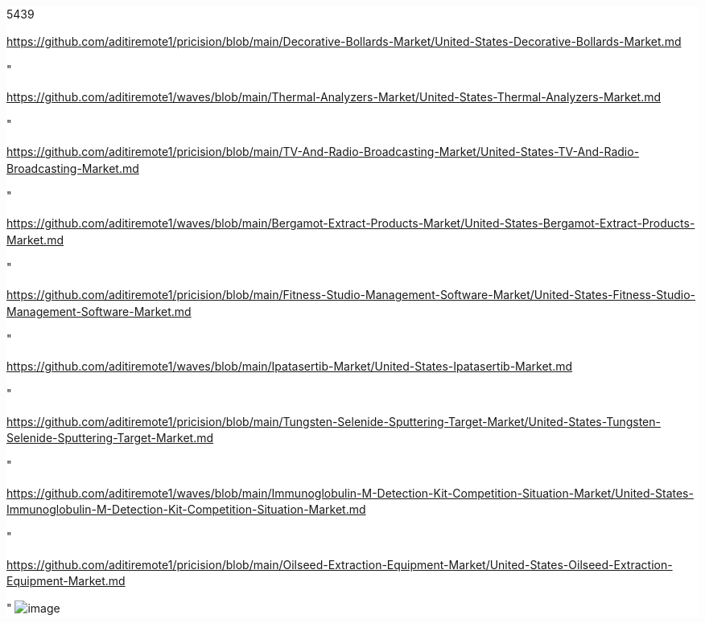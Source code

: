 5439</p><p><a href="https://github.com/aditiremote1/pricision/blob/main/Decorative-Bollards-Market/United-States-Decorative-Bollards-Market.md">https://github.com/aditiremote1/pricision/blob/main/Decorative-Bollards-Market/United-States-Decorative-Bollards-Market.md</a></p>"<p><a href="https://github.com/aditiremote1/waves/blob/main/Thermal-Analyzers-Market/United-States-Thermal-Analyzers-Market.md">https://github.com/aditiremote1/waves/blob/main/Thermal-Analyzers-Market/United-States-Thermal-Analyzers-Market.md</a></p>"<p><a href="https://github.com/aditiremote1/pricision/blob/main/TV-And-Radio-Broadcasting-Market/United-States-TV-And-Radio-Broadcasting-Market.md">https://github.com/aditiremote1/pricision/blob/main/TV-And-Radio-Broadcasting-Market/United-States-TV-And-Radio-Broadcasting-Market.md</a></p>"<p><a href="https://github.com/aditiremote1/waves/blob/main/Bergamot-Extract-Products-Market/United-States-Bergamot-Extract-Products-Market.md">https://github.com/aditiremote1/waves/blob/main/Bergamot-Extract-Products-Market/United-States-Bergamot-Extract-Products-Market.md</a></p>"<p><a href="https://github.com/aditiremote1/pricision/blob/main/Fitness-Studio-Management-Software-Market/United-States-Fitness-Studio-Management-Software-Market.md">https://github.com/aditiremote1/pricision/blob/main/Fitness-Studio-Management-Software-Market/United-States-Fitness-Studio-Management-Software-Market.md</a></p>"<p><a href="https://github.com/aditiremote1/waves/blob/main/Ipatasertib-Market/United-States-Ipatasertib-Market.md">https://github.com/aditiremote1/waves/blob/main/Ipatasertib-Market/United-States-Ipatasertib-Market.md</a></p>"<p><a href="https://github.com/aditiremote1/pricision/blob/main/Tungsten-Selenide-Sputtering-Target-Market/United-States-Tungsten-Selenide-Sputtering-Target-Market.md">https://github.com/aditiremote1/pricision/blob/main/Tungsten-Selenide-Sputtering-Target-Market/United-States-Tungsten-Selenide-Sputtering-Target-Market.md</a></p>"<p><a href="https://github.com/aditiremote1/waves/blob/main/Immunoglobulin-M-Detection-Kit-Competition-Situation-Market/United-States-Immunoglobulin-M-Detection-Kit-Competition-Situation-Market.md">https://github.com/aditiremote1/waves/blob/main/Immunoglobulin-M-Detection-Kit-Competition-Situation-Market/United-States-Immunoglobulin-M-Detection-Kit-Competition-Situation-Market.md</a></p>"<p><a href="https://github.com/aditiremote1/pricision/blob/main/Oilseed-Extraction-Equipment-Market/United-States-Oilseed-Extraction-Equipment-Market.md">https://github.com/aditiremote1/pricision/blob/main/Oilseed-Extraction-Equipment-Market/United-States-Oilseed-Extraction-Equipment-Market.md</a></p>"
![image](https://github.com/user-attachments/assets/8ef80a10-6611-47f3-a151-2a6b8d86dfdd)
